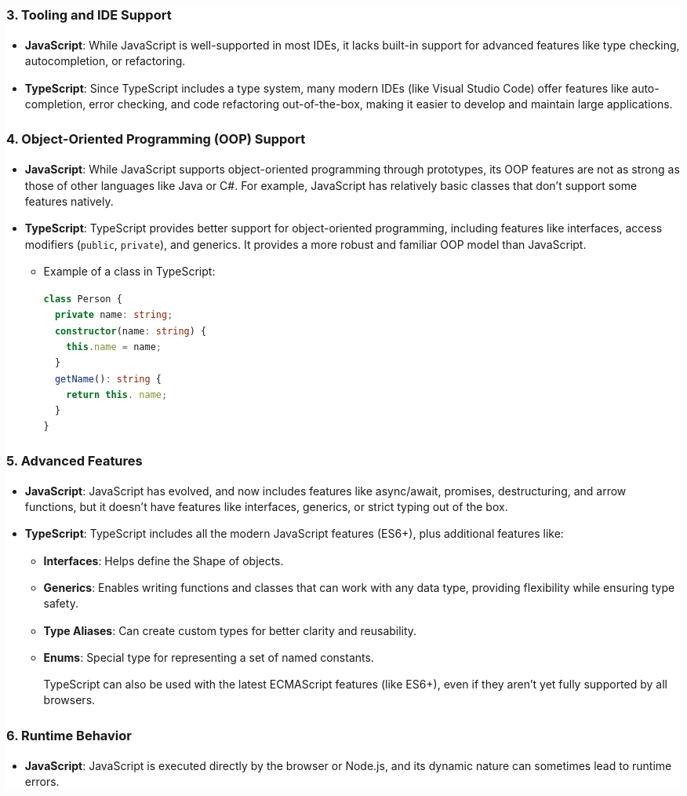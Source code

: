 ### 3. **Tooling and IDE Support**

- **JavaScript**: While JavaScript is well-supported in most IDEs, it lacks built-in support for advanced features like type checking, autocompletion, or refactoring.

- **TypeScript**: Since TypeScript includes a type system, many modern IDEs (like Visual Studio Code) offer features like auto-completion, error checking, and code refactoring out-of-the-box, making it easier to develop and maintain large applications.

### 4. **Object-Oriented Programming (OOP) Support**

- **JavaScript**: While JavaScript supports object-oriented programming through prototypes, its OOP features are not as strong as those of other languages like Java or C#. For example, JavaScript has relatively basic classes that don’t support some features natively.

- **TypeScript**: TypeScript provides better support for object-oriented programming, including features like interfaces, access modifiers (`public`, `private`), and generics. It provides a more robust and familiar OOP model than JavaScript.
  - Example of a class in TypeScript:

       ```typescript
       class Person {
         private name: string;
         constructor(name: string) {
           this.name = name;
         }
         getName(): string {
           return this. name;
         }
       }
       ```

### 5. **Advanced Features**

- **JavaScript**: JavaScript has evolved, and now includes features like async/await, promises, destructuring, and arrow functions, but it doesn’t have features like interfaces, generics, or strict typing out of the box.

- **TypeScript**: TypeScript includes all the modern JavaScript features (ES6+), plus additional features like:
  - **Interfaces**: Helps define the Shape of objects.
  - **Generics**: Enables writing functions and classes that can work with any data type, providing flexibility while ensuring type safety.
  - **Type Aliases**: Can create custom types for better clarity and reusability.
  - **Enums**: Special type for representing a set of named constants.

     TypeScript can also be used with the latest ECMAScript features (like ES6+), even if they aren’t yet fully supported by all browsers.

### 6. **Runtime Behavior**

- **JavaScript**: JavaScript is executed directly by the browser or Node.js, and its dynamic nature can sometimes lead to runtime errors.
